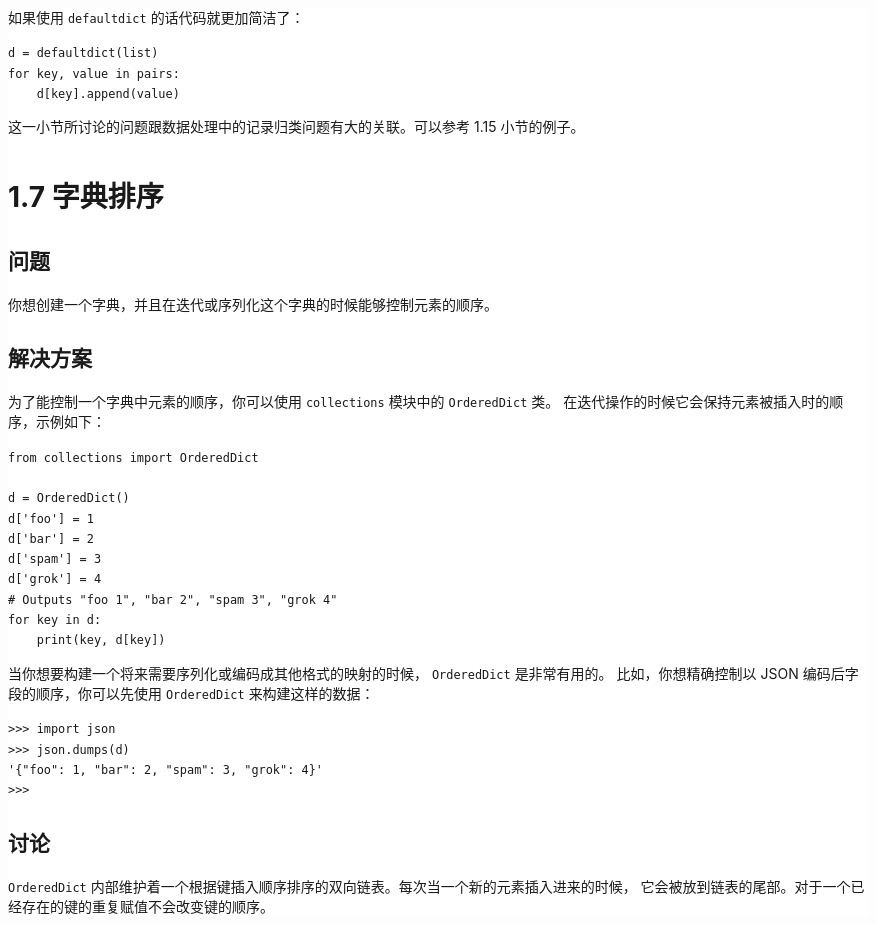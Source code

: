 如果使用 `defaultdict` 的话代码就更加简洁了：

    
    
    d = defaultdict(list)
    for key, value in pairs:
        d[key].append(value)
    

这一小节所讨论的问题跟数据处理中的记录归类问题有大的关联。可以参考 1.15 小节的例子。






# 1.7 字典排序

## 问题

你想创建一个字典，并且在迭代或序列化这个字典的时候能够控制元素的顺序。

## 解决方案

为了能控制一个字典中元素的顺序，你可以使用 `collections` 模块中的 `OrderedDict` 类。
在迭代操作的时候它会保持元素被插入时的顺序，示例如下：

    
    
    from collections import OrderedDict
    
    d = OrderedDict()
    d['foo'] = 1
    d['bar'] = 2
    d['spam'] = 3
    d['grok'] = 4
    # Outputs "foo 1", "bar 2", "spam 3", "grok 4"
    for key in d:
        print(key, d[key])
    

当你想要构建一个将来需要序列化或编码成其他格式的映射的时候， `OrderedDict` 是非常有用的。 比如，你想精确控制以 JSON
编码后字段的顺序，你可以先使用 `OrderedDict` 来构建这样的数据：

    
    
    >>> import json
    >>> json.dumps(d)
    '{"foo": 1, "bar": 2, "spam": 3, "grok": 4}'
    >>>
    

## 讨论

`OrderedDict` 内部维护着一个根据键插入顺序排序的双向链表。每次当一个新的元素插入进来的时候，
它会被放到链表的尾部。对于一个已经存在的键的重复赋值不会改变键的顺序。
